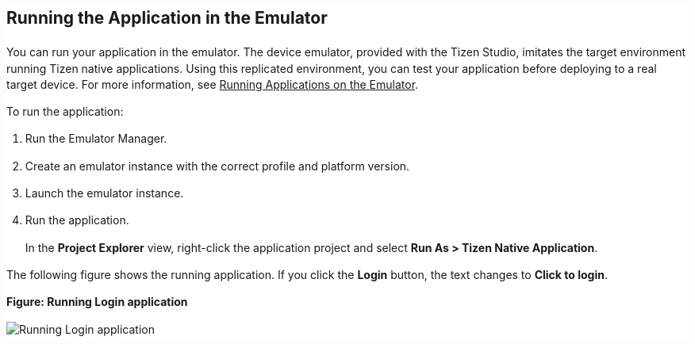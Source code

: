 
<a name="emulator"></a>
## Running the Application in the Emulator


You can run your application in the emulator. The device emulator,
provided with the Tizen Studio, imitates the target environment running
Tizen native applications. Using this replicated environment, you can
test your application before deploying to a real target device. For more
information, see [Running Applications on the
Emulator](../../../tizen-studio/common-tools/emulator.md).

To run the application:

1.  Run the Emulator Manager.
2. Create an emulator instance with the correct profile and
    platform version.
3. Launch the emulator instance.
4. Run the application.

    In the **Project Explorer** view, right-click the application
    project and select **Run As &gt; Tizen Native Application**.

The following figure shows the running application. If you click the
**Login** button, the text changes to **Click to login**.

**Figure: Running Login application**

![Running Login application](./media/ui_builder_run.png)
